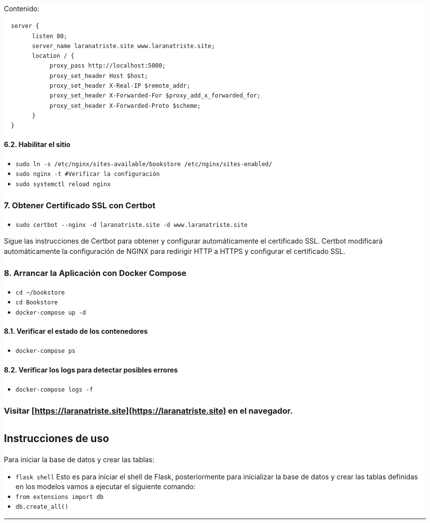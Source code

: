 Contenido:
```
  server {
        listen 80;
        server_name laranatriste.site www.laranatriste.site;
        location / {
             proxy_pass http://localhost:5000;
             proxy_set_header Host $host;
             proxy_set_header X-Real-IP $remote_addr;
             proxy_set_header X-Forwarded-For $proxy_add_x_forwarded_for;
             proxy_set_header X-Forwarded-Proto $scheme;
        }
  }
```
#### 6.2. Habilitar el sitio
- `sudo ln -s /etc/nginx/sites-available/bookstore /etc/nginx/sites-enabled/`
- `sudo nginx -t #Verificar la configuración`
- `sudo systemctl reload nginx`
  
### 7. Obtener Certificado SSL con Certbot
- `sudo certbot --nginx -d laranatriste.site -d www.laranatriste.site`
  
Sigue las instrucciones de Certbot para obtener y configurar automáticamente el certificado SSL.
Certbot modificará automáticamente la configuración de NGINX para redirigir HTTP a HTTPS y configurar el certificado SSL.

### 8. Arrancar la Aplicación con Docker Compose
- `cd ~/bookstore`
- `cd Bookstore`
- `docker-compose up -d`
  
#### 8.1. Verificar el estado de los contenedores
- `docker-compose ps`
  
#### 8.2. Verificar los logs para detectar posibles errores
- `docker-compose logs -f`
  
### Visitar [https://laranatriste.site](https://laranatriste.site) en el navegador.
  

## Instrucciones de uso
Para iniciar la base de datos y crear las tablas:
* `flask shell`
Esto es para iniciar el shell de Flask, posteriormente para inicializar la base de datos y crear las tablas definidas en los modelos vamos a ejecutar el siguiente comando:
* `from extensions import db`
* `db.create_all()`


---

